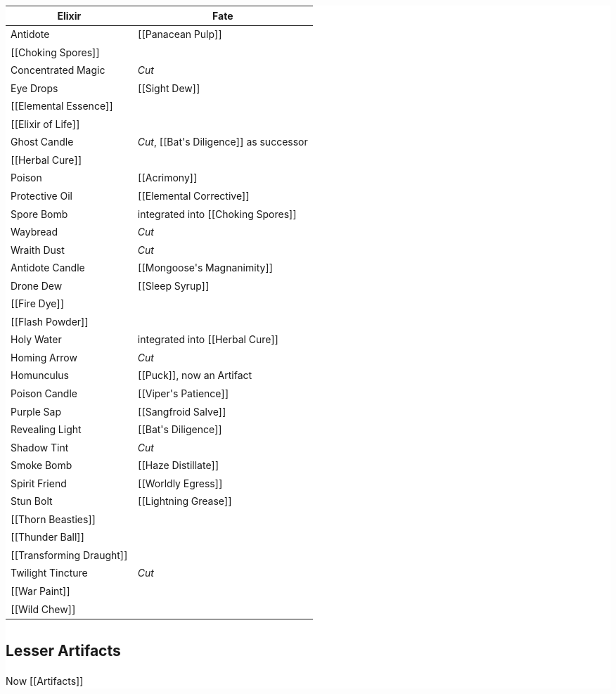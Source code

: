 | Elixir                   | Fate                                    |
| ------------------------ | --------------------------------------- |
| Antidote                 | [[Panacean Pulp]]                       |
| [[Choking Spores]]       |                                         |
| Concentrated Magic       | *Cut*                                   |
| Eye Drops                | [[Sight Dew]]                           |
| [[Elemental Essence]]    |                                         |
| [[Elixir of Life]]       |                                         |
| Ghost Candle             | *Cut*, [[Bat's Diligence]] as successor |
| [[Herbal Cure]]          |                                         |
| Poison                   | [[Acrimony]]                            |
| Protective Oil           | [[Elemental Corrective]]                |
| Spore Bomb               | integrated into [[Choking Spores]]      |
| Waybread                 | *Cut*                                   |
| Wraith Dust              | *Cut*                                   |
| Antidote Candle          | [[Mongoose's Magnanimity]]              |
| Drone Dew                | [[Sleep Syrup]]                         |
| [[Fire Dye]]             |                                         |
| [[Flash Powder]]         |                                         |
| Holy Water               | integrated into [[Herbal Cure]]         |
| Homing Arrow             | *Cut*                                   |
| Homunculus               | [[Puck]], now an Artifact               |
| Poison Candle            | [[Viper's Patience]]                    |
| Purple Sap               | [[Sangfroid Salve]]                     |
| Revealing Light          | [[Bat's Diligence]]                     |
| Shadow Tint              | *Cut*                                   |
| Smoke Bomb               | [[Haze Distillate]]                     |
| Spirit Friend            | [[Worldly Egress]]                      |
| Stun Bolt                | [[Lightning Grease]]                    |
| [[Thorn Beasties]]       |                                         |
| [[Thunder Ball]]         |                                         |
| [[Transforming Draught]] |                                         |
| Twilight Tincture        | *Cut*                                   |
| [[War Paint]]            |                                         |
| [[Wild Chew]]            |                                         |
## Lesser Artifacts
Now [[Artifacts]]
